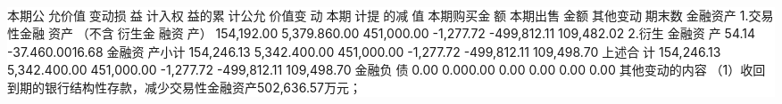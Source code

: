 本期公
允价值
变动损
益
计入权
益的累
计公允
价值变
动
本期
计提
的减
值
本期购买金
额
本期出售
金额
其他变动
期末数
金融资产
1.交易
性金融
资产
（不含
衍生金
融资
产）
154,192.00
5,379.860.00
451,000.00
-1,277.72
-499,812.11
109,482.02
2.衍生
金融资
产
54.14
-37.460.0016.68
金融资
产小计
154,246.13
5,342.400.00
451,000.00
-1,277.72
-499,812.11
109,498.70
上述合
计
154,246.13
5,342.400.00
451,000.00
-1,277.72
-499,812.11
109,498.70
金融负
债
0.00
0.000.00
0.00
0.00
0.00
0.00
其他变动的内容
（1）收回到期的银行结构性存款，减少交易性金融资产502,636.57万元；